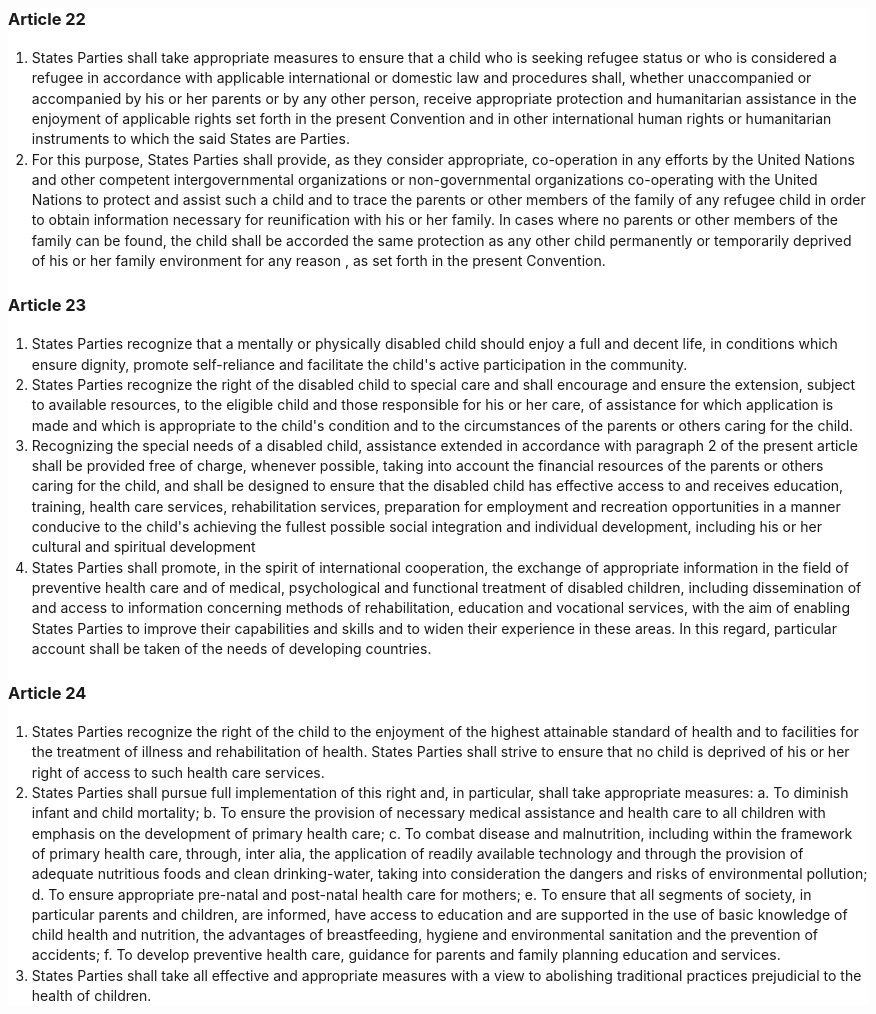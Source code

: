 ### Article 22
1. States Parties shall take appropriate measures to ensure that a child who is seeking refugee status or who is considered a refugee in accordance with applicable international or domestic law and procedures shall, whether unaccompanied or accompanied by his or her parents or by any other person, receive appropriate protection and humanitarian assistance in the enjoyment of applicable rights set forth in the present Convention and in other international human rights or humanitarian instruments to which the said States are Parties.
2. For this purpose, States Parties shall provide, as they consider appropriate, co-operation in any efforts by the United Nations and other competent intergovernmental organizations or non-governmental organizations co-operating with the United Nations to protect and assist such a child and to trace the parents or other members of the family of any refugee child in order to obtain information necessary for reunification with his or her family. In cases where no parents or other members of the family can be found, the child shall be accorded the same protection as any other child permanently or temporarily deprived of his or her family environment for any reason , as set forth in the present Convention.

### Article 23
1. States Parties recognize that a mentally or physically disabled child should enjoy a full and decent life, in conditions which ensure dignity, promote self-reliance and facilitate the child's active participation in the community.
2. States Parties recognize the right of the disabled child to special care and shall encourage and ensure the extension, subject to available resources, to the eligible child and those responsible for his or her care, of assistance for which application is made and which is appropriate to the child's condition and to the circumstances of the parents or others caring for the child.
3. Recognizing the special needs of a disabled child, assistance extended in accordance with paragraph 2 of the present article shall be provided free of charge, whenever possible, taking into account the financial resources of the parents or others caring for the child, and shall be designed to ensure that the disabled child has effective access to and receives education, training, health care services, rehabilitation services, preparation for employment and recreation opportunities in a manner conducive to the child's achieving the fullest possible social integration and individual development, including his or her cultural and spiritual development
4. States Parties shall promote, in the spirit of international cooperation, the exchange of appropriate information in the field of preventive health care and of medical, psychological and functional treatment of disabled children, including dissemination of and access to information concerning methods of rehabilitation, education and vocational services, with the aim of enabling States Parties to improve their capabilities and skills and to widen their experience in these areas. In this regard, particular account shall be taken of the needs of developing countries.

### Article 24
1. States Parties recognize the right of the child to the enjoyment of the highest attainable standard of health and to facilities for the treatment of illness and rehabilitation of health. States Parties shall strive to ensure that no child is deprived of his or her right of access to such health care services.
2. States Parties shall pursue full implementation of this right and, in particular, shall take appropriate measures:
  a. To diminish infant and child mortality;
  b. To ensure the provision of necessary medical assistance and health care to all children with emphasis on the development of primary health care;
  c. To combat disease and malnutrition, including within the framework of primary health care, through, inter alia, the application of readily available technology and through the provision of adequate nutritious foods and clean drinking-water, taking into consideration the dangers and risks of environmental pollution;
  d. To ensure appropriate pre-natal and post-natal health care for mothers;
  e. To ensure that all segments of society, in particular parents and children, are informed, have access to education and are supported in the use of basic knowledge of child health and nutrition, the advantages of breastfeeding, hygiene and environmental sanitation and the prevention of accidents;
  f. To develop preventive health care, guidance for parents and family planning education and services.
3. States Parties shall take all effective and appropriate measures with a view to abolishing traditional practices prejudicial to the health of children.